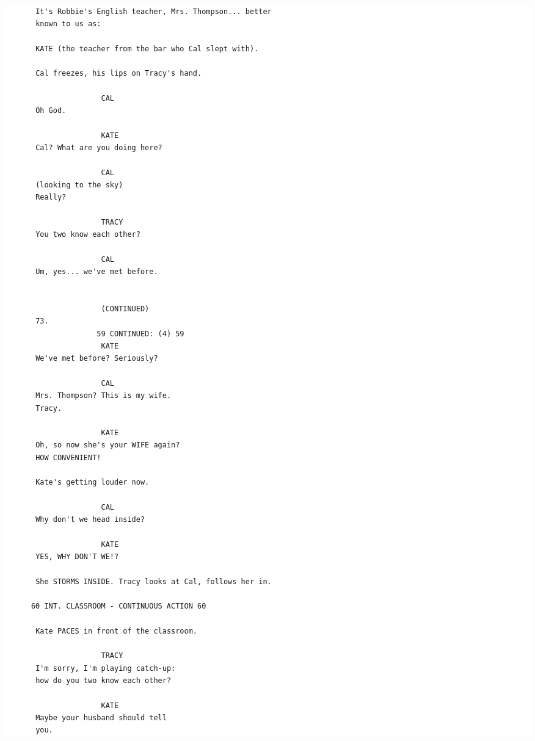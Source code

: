            It's Robbie's English teacher, Mrs. Thompson... better
           known to us as:
                         
           KATE (the teacher from the bar who Cal slept with).
                         
           Cal freezes, his lips on Tracy's hand.
                         
                          CAL
           Oh God. 
                         
                          KATE
           Cal? What are you doing here?
                         
                          CAL
           (looking to the sky)
           Really?
                         
                          TRACY
           You two know each other?
                         
                          CAL
           Um, yes... we've met before.
                         
                         
                          (CONTINUED)
           73.
                         59 CONTINUED: (4) 59
                          KATE
           We've met before? Seriously?
                          
                          CAL
           Mrs. Thompson? This is my wife.
           Tracy.
                         
                          KATE
           Oh, so now she's your WIFE again?
           HOW CONVENIENT!
                         
           Kate's getting louder now.
                         
                          CAL
           Why don't we head inside?
                         
                          KATE
           YES, WHY DON'T WE!?
                         
           She STORMS INSIDE. Tracy looks at Cal, follows her in.
                         
          60 INT. CLASSROOM - CONTINUOUS ACTION 60
                         
           Kate PACES in front of the classroom.
                         
                          TRACY
           I'm sorry, I'm playing catch-up:
           how do you two know each other?
                         
                          KATE
           Maybe your husband should tell
           you.
                         